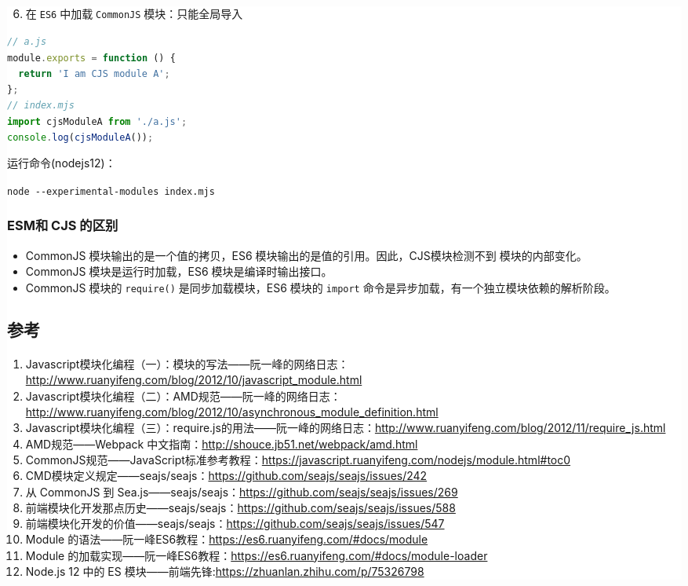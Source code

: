 6.	在 `ES6` 中加载 `CommonJS` 模块：只能全局导入

```js
// a.js
module.exports = function () {
  return 'I am CJS module A';
};
// index.mjs
import cjsModuleA from './a.js';
console.log(cjsModuleA());
```
运行命令(nodejs12)：
```shell
node --experimental-modules index.mjs
```

### ESM和 CJS 的区别
+	CommonJS 模块输出的是一个值的拷贝，ES6 模块输出的是值的引用。因此，CJS模块检测不到 模块的内部变化。
+	CommonJS 模块是运行时加载，ES6 模块是编译时输出接口。
+	CommonJS 模块的 `require()` 是同步加载模块，ES6 模块的 `import` 命令是异步加载，有一个独立模块依赖的解析阶段。

## 参考
1.	Javascript模块化编程（一）：模块的写法——阮一峰的网络日志：http://www.ruanyifeng.com/blog/2012/10/javascript_module.html
2.	Javascript模块化编程（二）：AMD规范——阮一峰的网络日志：http://www.ruanyifeng.com/blog/2012/10/asynchronous_module_definition.html
3.	Javascript模块化编程（三）：require.js的用法——阮一峰的网络日志：http://www.ruanyifeng.com/blog/2012/11/require_js.html
4.	AMD规范——Webpack 中文指南：http://shouce.jb51.net/webpack/amd.html
5.	CommonJS规范——JavaScript标准参考教程：https://javascript.ruanyifeng.com/nodejs/module.html#toc0
6.	CMD模块定义规定——seajs/seajs：https://github.com/seajs/seajs/issues/242
7.	从 CommonJS 到 Sea.js——seajs/seajs：https://github.com/seajs/seajs/issues/269
8.	前端模块化开发那点历史——seajs/seajs：https://github.com/seajs/seajs/issues/588
9.	前端模块化开发的价值——seajs/seajs：https://github.com/seajs/seajs/issues/547
10.	Module 的语法——阮一峰ES6教程：https://es6.ruanyifeng.com/#docs/module
11.	Module 的加载实现——阮一峰ES6教程：https://es6.ruanyifeng.com/#docs/module-loader
12.	Node.js 12 中的 ES 模块——前端先锋:https://zhuanlan.zhihu.com/p/75326798